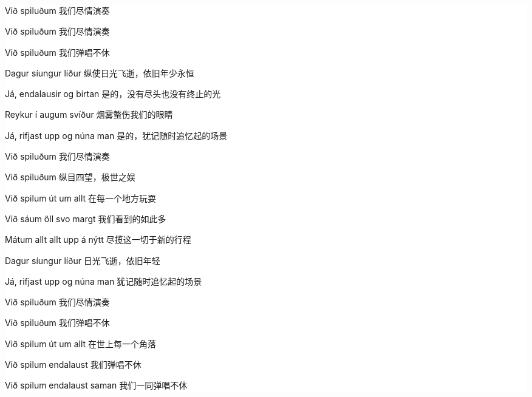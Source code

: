 Við spiluðum
我们尽情演奏

Við spiluðum
我们尽情演奏

Við spiluðum
我们弹唱不休

 

Dagur síungur líður
纵使日光飞逝，依旧年少永恒

Já, endalausir og birtan
是的，没有尽头也没有终止的光

Reykur í augum svíður
烟雾螫伤我们的眼睛

Já, rifjast upp og núna man
是的，犹记随时追忆起的场景

Við spiluðum
我们尽情演奏

Við spiluðum
纵目四望，极世之娱

Við spilum út um allt
在每一个地方玩耍

 

Við sáum öll svo margt
我们看到的如此多

Mátum allt allt upp á nýtt
尽揽这一切于新的行程

Dagur síungur líður
日光飞逝，依旧年轻

Já, rifjast upp og núna man
犹记随时追忆起的场景

Við spiluðum
我们尽情演奏

Við spiluðum
我们弹唱不休

Við spilum út um allt
在世上每一个角落

Við spilum endalaust
我们弹唱不休

Við spilum endalaust saman
我们一同弹唱不休
